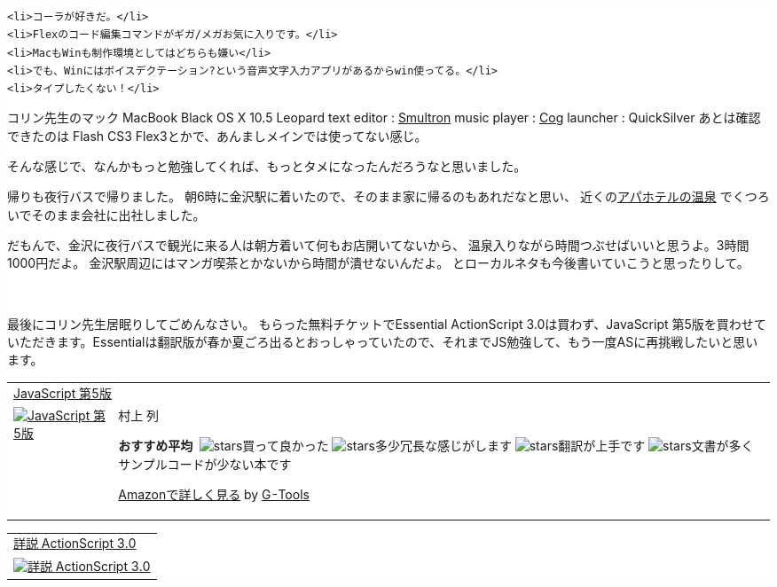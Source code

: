 	<li>コーラが好きだ。</li>
	<li>Flexのコード編集コマンドがギガ/メガお気に入りです。</li>
	<li>MacもWinも制作環境としてはどちらも嫌い</li>
	<li>でも、Winにはボイスデクテーション?という音声文字入力アプリがあるからwin使ってる。</li>
	<li>タイプしたくない！</li>
</ul>
コリン先生のマック
MacBook Black
OS X 10.5 Leopard
text editor : <a id="xzyj" title="Smultron" href="http://smultron.sourceforge.net/">Smultron</a>
music player : <a id="d4d8" title="Cog" href="http://cogx.org/">Cog</a>
launcher : QuickSilver
あとは確認できたのは
Flash CS3 Flex3とかで、あんましメインでは使ってない感じ。

そんな感じで、なんかもっと勉強してくれば、もっとタメになったんだろうなと思いました。

帰りも夜行バスで帰りました。
朝6時に金沢駅に着いたので、そのまま家に帰るのもあれだなと思い、
近くの<a id="nx0u" title="アパホテルの温泉" href="http://www.apahotel.com/hotel/hokuriku/06_kanazawa-ekimae/facilities.html#spa">アパホテルの温泉</a> でくつろいでそのまま会社に出社しました。

だもんで、金沢に夜行バスで観光に来る人は朝方着いて何もお店開いてないから、
温泉入りながら時間つぶせばいいと思うよ。3時間1000円だよ。
金沢駅周辺にはマンガ喫茶とかないから時間が潰せないんだよ。
とローカルネタも今後書いていこうと思ったりして。

&nbsp;

最後にコリン先生居眠りしてごめんなさい。
もらった無料チケットでEssential ActionScript 3.0は買わず、JavaScript 第5版を買わせていただきます。Essentialは翻訳版が春か夏ごろ出るとおっしゃっていたので、それまでJS勉強して、もう一度ASに再挑戦したいと思います。
<table border="0" cellpadding="5">
<tbody>
<tr>
<td colspan="2"><a href="http://www.amazon.co.jp/JavaScript-%E7%AC%AC5%E7%89%88-David-Flanagan/dp/4873113296%3FSubscriptionId%3D0G91FPYVW6ZGWBH4Y9G2%26tag%3Dwarikiru-22%26linkCode%3Dxm2%26camp%3D2025%26creative%3D165953%26creativeASIN%3D4873113296" target="_blank">JavaScript 第5版</a><img src="http://www.assoc-amazon.jp/e/ir?t=warikiru-22&amp;l=ur2&amp;o=9" border="0" alt="" width="1" height="1" /></td>
</tr>
<tr>
<td valign="top"><a href="http://www.amazon.co.jp/JavaScript-%E7%AC%AC5%E7%89%88-David-Flanagan/dp/4873113296%3FSubscriptionId%3D0G91FPYVW6ZGWBH4Y9G2%26tag%3Dwarikiru-22%26linkCode%3Dxm2%26camp%3D2025%26creative%3D165953%26creativeASIN%3D4873113296" target="_blank"><img class="fig" style="border: 0px initial initial;" src="http://ecx.images-amazon.com/images/I/413amOWGgvL._SL160_.jpg" border="0" alt="JavaScript 第5版" width="123" height="160" /></a></td>
<td valign="top">村上 列&nbsp;

<strong>おすすめ平均</strong> <img src="http://g-images.amazon.com/images/G/01/detail/stars-4-5.gif" alt="" />
<img src="http://g-images.amazon.com/images/G/01/detail/stars-5-0.gif" alt="stars" />買って良かった
<img src="http://g-images.amazon.com/images/G/01/detail/stars-4-0.gif" alt="stars" />多少冗長な感じがします
<img src="http://g-images.amazon.com/images/G/01/detail/stars-5-0.gif" alt="stars" />翻訳が上手です
<img src="http://g-images.amazon.com/images/G/01/detail/stars-4-0.gif" alt="stars" />文書が多くサンプルコードが少ない本です

<a href="http://www.amazon.co.jp/JavaScript-%E7%AC%AC5%E7%89%88-David-Flanagan/dp/4873113296%3FSubscriptionId%3D0G91FPYVW6ZGWBH4Y9G2%26tag%3Dwarikiru-22%26linkCode%3Dxm2%26camp%3D2025%26creative%3D165953%26creativeASIN%3D4873113296" target="_blank">Amazonで詳しく見る</a> by <a href="http://www.goodpic.com/mt/aws/index.html">G-Tools</a></td>
</tr>
</tbody>
</table>
<table border="0" cellpadding="5">
<tbody>
<tr>
<td colspan="2"><a href="http://www.amazon.co.jp/%E8%A9%B3%E8%AA%AC-ActionScript-3-0-Colin-Moock/dp/4873113873%3FSubscriptionId%3D0G91FPYVW6ZGWBH4Y9G2%26tag%3Dwarikiru-22%26linkCode%3Dxm2%26camp%3D2025%26creative%3D165953%26creativeASIN%3D4873113873" target="_blank">詳説 ActionScript 3.0</a><img src="http://www.assoc-amazon.jp/e/ir?t=warikiru-22&amp;l=ur2&amp;o=9" border="0" alt="" width="1" height="1" /></td>
</tr>
<tr>
<td valign="top"><a href="http://www.amazon.co.jp/%E8%A9%B3%E8%AA%AC-ActionScript-3-0-Colin-Moock/dp/4873113873%3FSubscriptionId%3D0G91FPYVW6ZGWBH4Y9G2%26tag%3Dwarikiru-22%26linkCode%3Dxm2%26camp%3D2025%26creative%3D165953%26creativeASIN%3D4873113873" target="_blank"><img class="fig" src="http://ecx.images-amazon.com/images/I/514SnR1V4yL._SL160_.jpg" border="0" alt="詳説 ActionScript 3.0" width="125" height="160" /></a></td>